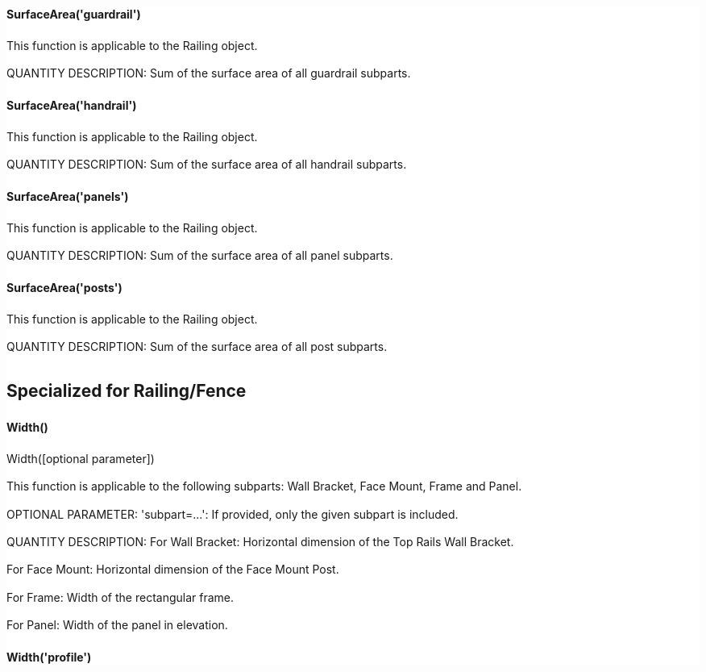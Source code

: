 

#### __SurfaceArea('guardrail')__ ####

This function is applicable to the Railing object.

QUANTITY DESCRIPTION:
Sum of the surface area of all guardrail subparts.



#### __SurfaceArea('handrail')__ ####

This function is applicable to the Railing object.

QUANTITY DESCRIPTION:
Sum of the surface area of all handrail subparts.



#### __SurfaceArea('panels')__ ####

This function is applicable to the Railing object.

QUANTITY DESCRIPTION:
Sum of the surface area of all panel subparts.



#### __SurfaceArea('posts')__ ####

This function is applicable to the Railing object.

QUANTITY DESCRIPTION:
Sum of the surface area of all post subparts.



## Specialized for Railing/Fence


#### __Width()__ ####

Width([optional parameter])

This function is applicable to the following subparts: Wall Bracket, Face Mount, Frame and Panel.

OPTIONAL PARAMETER:
'subpart=...': If provided, only the given subpart is included.

QUANTITY DESCRIPTION:
For Wall Bracket: Horizontal dimension of the Top Rails Wall Bracket.

For Face Mount: Horizontal dimension of the Face Mount Post.

For Frame: Width of the rectangular frame.

For Panel: Width of the panel in elevation.



#### __Width('profile')__ ####
